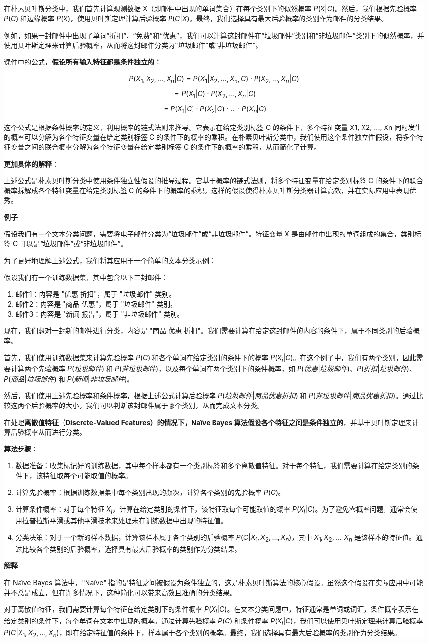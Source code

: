 在朴素贝叶斯分类中，我们首先计算观测数据 X（即邮件中出现的单词集合）在每个类别下的似然概率 $P(X|C)$。然后，我们根据先验概率 $P(C)$ 和边缘概率 $P(X)$，使用贝叶斯定理计算后验概率 $P(C|X)$。最终，我们选择具有最大后验概率的类别作为邮件的分类结果。

例如，如果一封邮件中出现了单词“折扣”、“免费”和“优惠”，我们可以计算这封邮件在“垃圾邮件”类别和“非垃圾邮件”类别下的似然概率，并使用贝叶斯定理来计算后验概率，从而将这封邮件分类为“垃圾邮件”或“非垃圾邮件”。

课件中的公式，**假设所有输入特征都是条件独立的：**

$$ P(X_1, X_2, ..., X_n | C) = P(X_1 | X_2, ..., X_n, C) \cdot P(X_2, ..., X_n | C) $$
$$ = P(X_1 | C) \cdot P(X_2, ..., X_n | C) $$
$$ = P(X_1 | C) \cdot P(X_2 | C) \cdot ... \cdot P(X_n | C) $$

这个公式是根据条件概率的定义，利用概率的链式法则来推导。它表示在给定类别标签 C 的条件下，多个特征变量 X1, X2, ..., Xn 同时发生的概率可以分解为各个特征变量在给定类别标签 C 的条件下的概率的乘积。在朴素贝叶斯分类中，我们使用这个条件独立性假设，将多个特征变量之间的联合概率分解为各个特征变量在给定类别标签 C 的条件下的概率的乘积，从而简化了计算。

**更加具体的解释**：

上述公式是朴素贝叶斯分类中使用条件独立性假设的推导过程。它基于概率的链式法则，将多个特征变量在给定类别标签 C 的条件下的联合概率拆解成各个特征变量在给定类别标签 C 的条件下的概率的乘积。这样的假设使得朴素贝叶斯分类器计算高效，并在实际应用中表现优秀。

**例子**：

假设我们有一个文本分类问题，需要将电子邮件分类为“垃圾邮件”或“非垃圾邮件”。特征变量 X 是由邮件中出现的单词组成的集合，类别标签 C 可以是“垃圾邮件”或“非垃圾邮件”。

为了更好地理解上述公式，我们将其应用于一个简单的文本分类示例：

假设我们有一个训练数据集，其中包含以下三封邮件：

1. 邮件1：内容是 "优惠 折扣"，属于 "垃圾邮件" 类别。
2. 邮件2：内容是 "商品 优惠"，属于 "垃圾邮件" 类别。
3. 邮件3：内容是 "新闻 报告"，属于 "非垃圾邮件" 类别。

现在，我们想对一封新的邮件进行分类，内容是 "商品 优惠 折扣"。我们需要计算在给定这封邮件的内容的条件下，属于不同类别的后验概率。

首先，我们使用训练数据集来计算先验概率 $P(C)$ 和各个单词在给定类别的条件下的概率 $P(X_i | C)$。在这个例子中，我们有两个类别，因此需要计算两个先验概率 $P(垃圾邮件)$ 和 $P(非垃圾邮件)$，以及每个单词在两个类别下的条件概率，如 $P(优惠 | 垃圾邮件)$、$P(折扣 | 垃圾邮件)$、$P(商品 | 垃圾邮件)$ 和 $P(新闻 | 非垃圾邮件)$。

然后，我们使用上述先验概率和条件概率，根据上述公式计算后验概率 $P(垃圾邮件 | 商品 优惠 折扣)$ 和 $P(非垃圾邮件 | 商品 优惠 折扣)$。通过比较这两个后验概率的大小，我们可以判断该封邮件属于哪个类别，从而完成文本分类。

在处理**离散值特征（Discrete-Valued Features）**的情况下，Naïve Bayes 算法**假设各个特征之间是条件独立的**，并基于贝叶斯定理来计算后验概率从而进行分类。

**算法步骤**：

1. 数据准备：收集标记好的训练数据，其中每个样本都有一个类别标签和多个离散值特征。对于每个特征，我们需要计算在给定类别的条件下，该特征取每个可能取值的概率。

2. 计算先验概率：根据训练数据集中每个类别出现的频次，计算各个类别的先验概率 $P(C)$。

3. 计算条件概率：对于每个特征 $X_i$，计算在给定类别的条件下，该特征取每个可能取值的概率 $P(X_i | C)$。为了避免零概率问题，通常会使用拉普拉斯平滑或其他平滑技术来处理未在训练数据中出现的特征值。

4. 分类决策：对于一个新的样本数据，计算该样本属于各个类别的后验概率 $P(C | X_1, X_2, ..., X_n)$，其中 $X_1, X_2, ..., X_n$ 是该样本的特征值。通过比较各个类别的后验概率，选择具有最大后验概率的类别作为分类结果。

**解释**：

在 Naïve Bayes 算法中，"Naïve" 指的是特征之间被假设为条件独立的，这是朴素贝叶斯算法的核心假设。虽然这个假设在实际应用中可能并不总是成立，但在许多情况下，这种简化可以带来高效且准确的分类结果。

对于离散值特征，我们需要计算每个特征在给定类别下的条件概率 $P(X_i | C)$。在文本分类问题中，特征通常是单词或词汇，条件概率表示在给定类别的条件下，每个单词在文本中出现的概率。通过计算先验概率 $P(C)$ 和条件概率 $P(X_i | C)$，我们可以使用贝叶斯定理来计算后验概率 $P(C | X_1, X_2, ..., X_n)$，即在给定特征值的条件下，样本属于各个类别的概率。最终，我们选择具有最大后验概率的类别作为分类结果。
